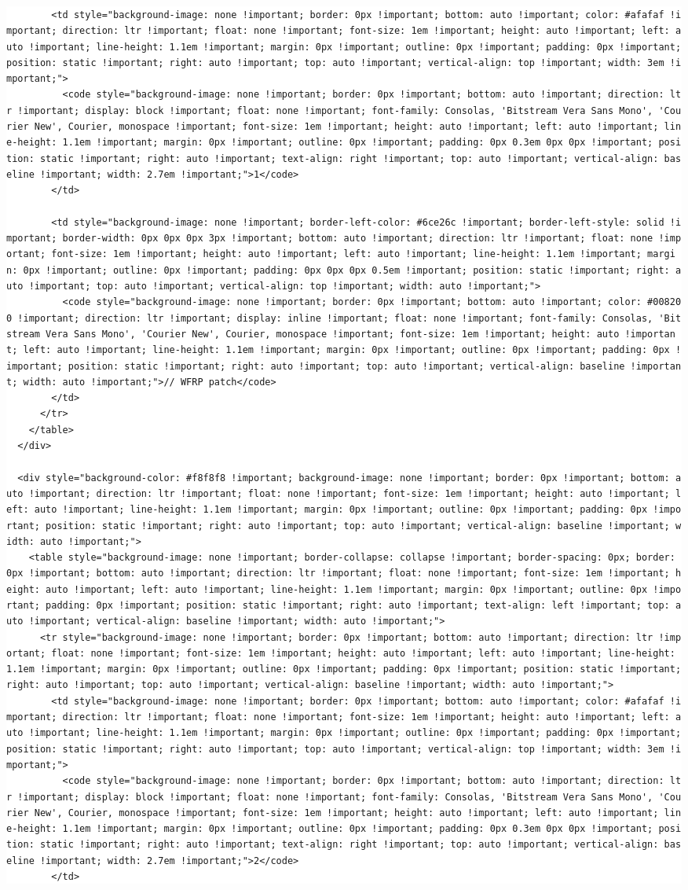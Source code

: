             <td style="background-image: none !important; border: 0px !important; bottom: auto !important; color: #afafaf !important; direction: ltr !important; float: none !important; font-size: 1em !important; height: auto !important; left: auto !important; line-height: 1.1em !important; margin: 0px !important; outline: 0px !important; padding: 0px !important; position: static !important; right: auto !important; top: auto !important; vertical-align: top !important; width: 3em !important;">
              <code style="background-image: none !important; border: 0px !important; bottom: auto !important; direction: ltr !important; display: block !important; float: none !important; font-family: Consolas, 'Bitstream Vera Sans Mono', 'Courier New', Courier, monospace !important; font-size: 1em !important; height: auto !important; left: auto !important; line-height: 1.1em !important; margin: 0px !important; outline: 0px !important; padding: 0px 0.3em 0px 0px !important; position: static !important; right: auto !important; text-align: right !important; top: auto !important; vertical-align: baseline !important; width: 2.7em !important;">1</code>
            </td>
            
            <td style="background-image: none !important; border-left-color: #6ce26c !important; border-left-style: solid !important; border-width: 0px 0px 0px 3px !important; bottom: auto !important; direction: ltr !important; float: none !important; font-size: 1em !important; height: auto !important; left: auto !important; line-height: 1.1em !important; margin: 0px !important; outline: 0px !important; padding: 0px 0px 0px 0.5em !important; position: static !important; right: auto !important; top: auto !important; vertical-align: top !important; width: auto !important;">
              <code style="background-image: none !important; border: 0px !important; bottom: auto !important; color: #008200 !important; direction: ltr !important; display: inline !important; float: none !important; font-family: Consolas, 'Bitstream Vera Sans Mono', 'Courier New', Courier, monospace !important; font-size: 1em !important; height: auto !important; left: auto !important; line-height: 1.1em !important; margin: 0px !important; outline: 0px !important; padding: 0px !important; position: static !important; right: auto !important; top: auto !important; vertical-align: baseline !important; width: auto !important;">// WFRP patch</code>
            </td>
          </tr>
        </table>
      </div>
      
      <div style="background-color: #f8f8f8 !important; background-image: none !important; border: 0px !important; bottom: auto !important; direction: ltr !important; float: none !important; font-size: 1em !important; height: auto !important; left: auto !important; line-height: 1.1em !important; margin: 0px !important; outline: 0px !important; padding: 0px !important; position: static !important; right: auto !important; top: auto !important; vertical-align: baseline !important; width: auto !important;">
        <table style="background-image: none !important; border-collapse: collapse !important; border-spacing: 0px; border: 0px !important; bottom: auto !important; direction: ltr !important; float: none !important; font-size: 1em !important; height: auto !important; left: auto !important; line-height: 1.1em !important; margin: 0px !important; outline: 0px !important; padding: 0px !important; position: static !important; right: auto !important; text-align: left !important; top: auto !important; vertical-align: baseline !important; width: auto !important;">
          <tr style="background-image: none !important; border: 0px !important; bottom: auto !important; direction: ltr !important; float: none !important; font-size: 1em !important; height: auto !important; left: auto !important; line-height: 1.1em !important; margin: 0px !important; outline: 0px !important; padding: 0px !important; position: static !important; right: auto !important; top: auto !important; vertical-align: baseline !important; width: auto !important;">
            <td style="background-image: none !important; border: 0px !important; bottom: auto !important; color: #afafaf !important; direction: ltr !important; float: none !important; font-size: 1em !important; height: auto !important; left: auto !important; line-height: 1.1em !important; margin: 0px !important; outline: 0px !important; padding: 0px !important; position: static !important; right: auto !important; top: auto !important; vertical-align: top !important; width: 3em !important;">
              <code style="background-image: none !important; border: 0px !important; bottom: auto !important; direction: ltr !important; display: block !important; float: none !important; font-family: Consolas, 'Bitstream Vera Sans Mono', 'Courier New', Courier, monospace !important; font-size: 1em !important; height: auto !important; left: auto !important; line-height: 1.1em !important; margin: 0px !important; outline: 0px !important; padding: 0px 0.3em 0px 0px !important; position: static !important; right: auto !important; text-align: right !important; top: auto !important; vertical-align: baseline !important; width: 2.7em !important;">2</code>
            </td>
            